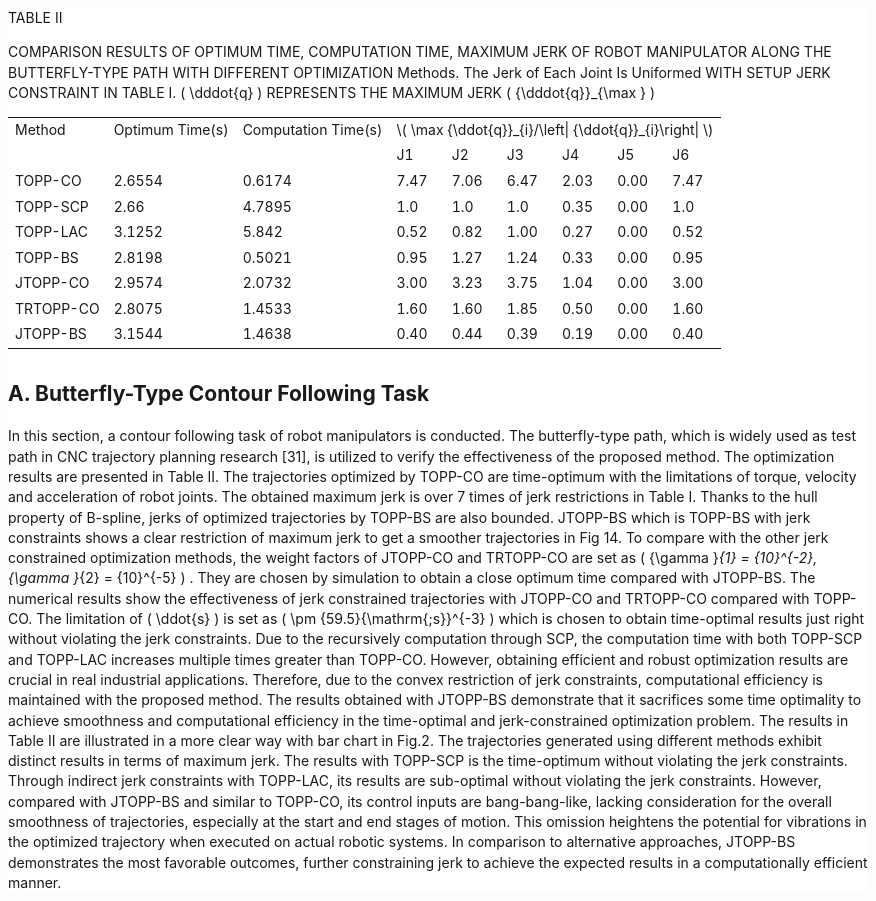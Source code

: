 

TABLE II

COMPARISON RESULTS OF OPTIMUM TIME, COMPUTATION TIME, MAXIMUM JERK OF ROBOT MANIPULATOR ALONG THE BUTTERFLY-TYPE PATH WITH DIFFERENT OPTIMIZATION Methods. The Jerk of Each Joint Is Uniformed WITH SETUP JERK CONSTRAINT IN TABLE I. \( \dddot{q} \) REPRESENTS THE MAXIMUM JERK \( {\dddot{q}}_{\max } \)

<table><tr><td rowspan="2">Method</td><td rowspan="2">Optimum Time(s)</td><td rowspan="2">Computation Time(s)</td><td colspan="6">\( \max {\ddot{q}}_{i}/\left| {\ddot{q}}_{i}\right| \)</td></tr><tr><td>J1</td><td>J2</td><td>J3</td><td>J4</td><td>J5</td><td>J6</td></tr><tr><td>TOPP-CO</td><td>2.6554</td><td>0.6174</td><td>7.47</td><td>7.06</td><td>6.47</td><td>2.03</td><td>0.00</td><td>7.47</td></tr><tr><td>TOPP-SCP</td><td>2.66</td><td>4.7895</td><td>1.0</td><td>1.0</td><td>1.0</td><td>0.35</td><td>0.00</td><td>1.0</td></tr><tr><td>TOPP-LAC</td><td>3.1252</td><td>5.842</td><td>0.52</td><td>0.82</td><td>1.00</td><td>0.27</td><td>0.00</td><td>0.52</td></tr><tr><td>TOPP-BS</td><td>2.8198</td><td>0.5021</td><td>0.95</td><td>1.27</td><td>1.24</td><td>0.33</td><td>0.00</td><td>0.95</td></tr><tr><td>JTOPP-CO</td><td>2.9574</td><td>2.0732</td><td>3.00</td><td>3.23</td><td>3.75</td><td>1.04</td><td>0.00</td><td>3.00</td></tr><tr><td>TRTOPP-CO</td><td>2.8075</td><td>1.4533</td><td>1.60</td><td>1.60</td><td>1.85</td><td>0.50</td><td>0.00</td><td>1.60</td></tr><tr><td>JTOPP-BS</td><td>3.1544</td><td>1.4638</td><td>0.40</td><td>0.44</td><td>0.39</td><td>0.19</td><td>0.00</td><td>0.40</td></tr></table>



## A. Butterfly-Type Contour Following Task

In this section, a contour following task of robot manipulators is conducted. The butterfly-type path, which is widely used as test path in CNC trajectory planning research [31], is utilized to verify the effectiveness of the proposed method. The optimization results are presented in Table II. The trajectories optimized by TOPP-CO are time-optimum with the limitations of torque, velocity and acceleration of robot joints. The obtained maximum jerk is over 7 times of jerk restrictions in Table I. Thanks to the hull property of B-spline, jerks of optimized trajectories by TOPP-BS are also bounded. JTOPP-BS which is TOPP-BS with jerk constraints shows a clear restriction of maximum jerk to get a smoother trajectories in Fig 14. To compare with the other jerk constrained optimization methods, the weight factors of JTOPP-CO and TRTOPP-CO are set as \( {\gamma }_{1} = {10}^{-2},{\gamma }_{2} = {10}^{-5} \) . They are chosen by simulation to obtain a close optimum time compared with JTOPP-BS. The numerical results show the effectiveness of jerk constrained trajectories with JTOPP-CO and TRTOPP-CO compared with TOPP-CO. The limitation of \( \ddot{s} \) is set as \( \pm  {59.5}{\mathrm{\;s}}^{-3} \) which is chosen to obtain time-optimal results just right without violating the jerk constraints. Due to the recursively computation through SCP, the computation time with both TOPP-SCP and TOPP-LAC increases multiple times greater than TOPP-CO. However, obtaining efficient and robust optimization results are crucial in real industrial applications. Therefore, due to the convex restriction of jerk constraints, computational efficiency is maintained with the proposed method. The results obtained with JTOPP-BS demonstrate that it sacrifices some time optimality to achieve smoothness and computational efficiency in the time-optimal and jerk-constrained optimization problem. The results in Table II are illustrated in a more clear way with bar chart in Fig.2. The trajectories generated using different methods exhibit distinct results in terms of maximum jerk. The results with TOPP-SCP is the time-optimum without violating the jerk constraints. Through indirect jerk constraints with TOPP-LAC, its results are sub-optimal without violating the jerk constraints. However, compared with JTOPP-BS and similar to TOPP-CO, its control inputs are bang-bang-like, lacking consideration for the overall smoothness of trajectories, especially at the start and end stages of motion. This omission heightens the potential for vibrations in the optimized trajectory when executed on actual robotic systems. In comparison to alternative approaches, JTOPP-BS demonstrates the most favorable outcomes, further constraining jerk to achieve the expected results in a computationally efficient manner.
